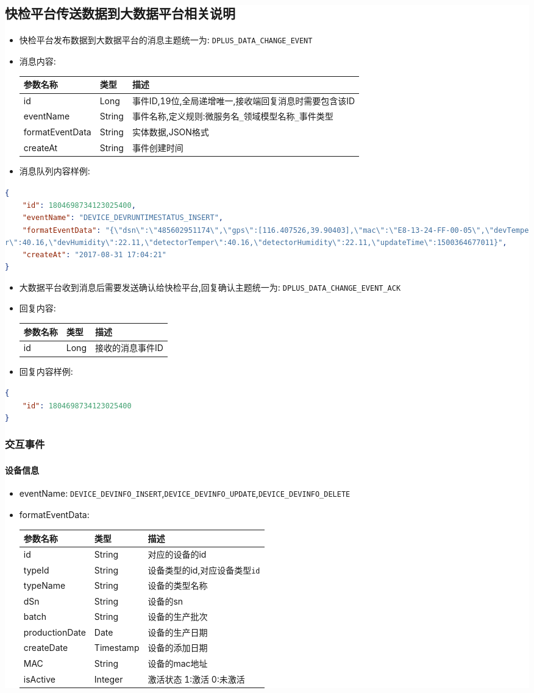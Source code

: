 ## 快检平台传送数据到大数据平台相关说明

- 快检平台发布数据到大数据平台的消息主题统一为: `DPLUS_DATA_CHANGE_EVENT`
- 消息内容:

    |参数名称         |类型      |描述       |
    |:-------------|:-------------|:-------------|
    |id            |Long    |事件ID,19位,全局递增唯一,接收端回复消息时需要包含该ID|
    |eventName    | String|事件名称,定义规则:微服务名`_`领域模型名称`_`事件类型|
    |formatEventData    |String|实体数据,JSON格式|
    |createAt     |String     |事件创建时间|


- 消息队列内容样例:

```json
{
    "id": 1804698734123025400,
    "eventName": "DEVICE_DEVRUNTIMESTATUS_INSERT",
    "formatEventData": "{\"dsn\":\"485602951174\",\"gps\":[116.407526,39.90403],\"mac\":\"E8-13-24-FF-00-05\",\"devTemper\":40.16,\"devHumidity\":22.11,\"detectorTemper\":40.16,\"detectorHumidity\":22.11,\"updateTime\":1500364677011}",
    "createAt": "2017-08-31 17:04:21"
}
```

- 大数据平台收到消息后需要发送确认给快检平台,回复确认主题统一为: `DPLUS_DATA_CHANGE_EVENT_ACK`
- 回复内容:

    |参数名称         |类型      |描述       |
    |:-------------|:-------------|:-------------|
    |id            |Long    |接收的消息事件ID|

- 回复内容样例:

```json
{
    "id": 1804698734123025400
}
```
###  交互事件

#### 设备信息

- eventName: `DEVICE_DEVINFO_INSERT`,`DEVICE_DEVINFO_UPDATE`,`DEVICE_DEVINFO_DELETE`
- formatEventData:

    |参数名称         |类型      |描述       |
    |:-------------|:-------------|:-------------|
    |id	|String	|对应的设备的id	|
    |typeId	|String	|设备类型的id,对应设备类型`id`	|
    |typeName	|String	|设备的类型名称	|
    |dSn	|String	|设备的sn	|
    |batch	|String	|设备的生产批次	|
    |productionDate	|Date	|设备的生产日期	|
    |createDate	|Timestamp	|设备的添加日期	|
    |MAC	|String	|设备的mac地址	|
    |isActive	|Integer	|激活状态 1:激活 0:未激活	|